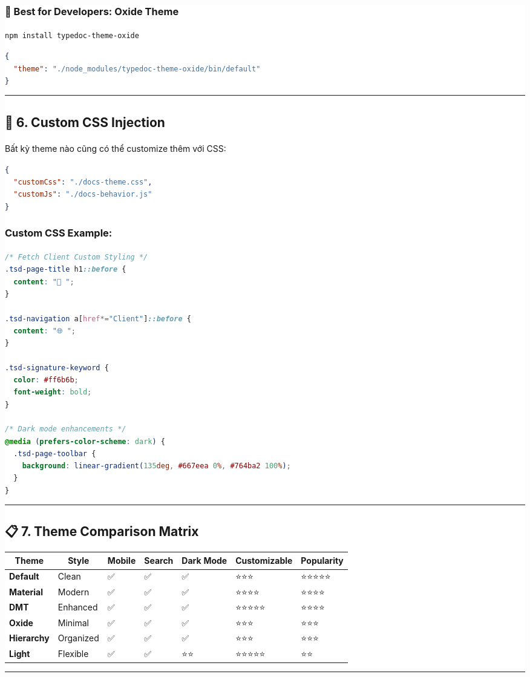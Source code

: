 ### **🦀 Best for Developers: Oxide Theme**
```bash
npm install typedoc-theme-oxide
```

```json
{
  "theme": "./node_modules/typedoc-theme-oxide/bin/default"
}
```

---

## 🎨 **6. Custom CSS Injection**

Bất kỳ theme nào cũng có thể customize thêm với CSS:

```json
{
  "customCss": "./docs-theme.css",
  "customJs": "./docs-behavior.js"
}
```

### **Custom CSS Example:**
```css
/* Fetch Client Custom Styling */
.tsd-page-title h1::before {
  content: "🚀 ";
}

.tsd-navigation a[href*="Client"]::before {
  content: "🌐 ";
}

.tsd-signature-keyword {
  color: #ff6b6b;
  font-weight: bold;
}

/* Dark mode enhancements */
@media (prefers-color-scheme: dark) {
  .tsd-page-toolbar {
    background: linear-gradient(135deg, #667eea 0%, #764ba2 100%);
  }
}
```

---

## 📋 **7. Theme Comparison Matrix**

| Theme | Style | Mobile | Search | Dark Mode | Customizable | Popularity |
|-------|-------|--------|--------|-----------|--------------|------------|
| **Default** | Clean | ✅ | ✅ | ✅ | ⭐⭐⭐ | ⭐⭐⭐⭐⭐ |
| **Material** | Modern | ✅ | ✅ | ✅ | ⭐⭐⭐⭐ | ⭐⭐⭐⭐ |
| **DMT** | Enhanced | ✅ | ✅ | ✅ | ⭐⭐⭐⭐⭐ | ⭐⭐⭐⭐ |
| **Oxide** | Minimal | ✅ | ✅ | ✅ | ⭐⭐⭐ | ⭐⭐⭐ |
| **Hierarchy** | Organized | ✅ | ✅ | ✅ | ⭐⭐⭐ | ⭐⭐⭐ |
| **Light** | Flexible | ✅ | ✅ | ⭐⭐ | ⭐⭐⭐⭐⭐ | ⭐⭐ |

---